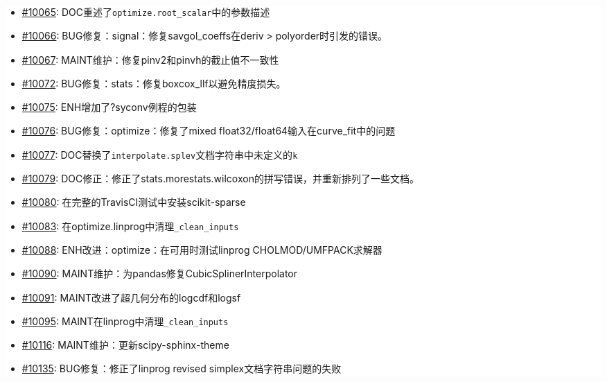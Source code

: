 +   [#10065](https://github.com/scipy/scipy/pull/10065): DOC重述了`optimize.root_scalar`中的参数描述

+   [#10066](https://github.com/scipy/scipy/pull/10066): BUG修复：signal：修复savgol_coeffs在deriv > polyorder时引发的错误。

+   [#10067](https://github.com/scipy/scipy/pull/10067): MAINT维护：修复pinv2和pinvh的截止值不一致性

+   [#10072](https://github.com/scipy/scipy/pull/10072): BUG修复：stats：修复boxcox_llf以避免精度损失。

+   [#10075](https://github.com/scipy/scipy/pull/10075): ENH增加了?syconv例程的包装

+   [#10076](https://github.com/scipy/scipy/pull/10076): BUG修复：optimize：修复了mixed float32/float64输入在curve_fit中的问题

+   [#10077](https://github.com/scipy/scipy/pull/10077): DOC替换了`interpolate.splev`文档字符串中未定义的`k`

+   [#10079](https://github.com/scipy/scipy/pull/10079): DOC修正：修正了stats.morestats.wilcoxon的拼写错误，并重新排列了一些文档。

+   [#10080](https://github.com/scipy/scipy/pull/10080): 在完整的TravisCI测试中安装scikit-sparse

+   [#10083](https://github.com/scipy/scipy/pull/10083): 在optimize.linprog中清理``_clean_inputs``

+   [#10088](https://github.com/scipy/scipy/pull/10088): ENH改进：optimize：在可用时测试linprog CHOLMOD/UMFPACK求解器

+   [#10090](https://github.com/scipy/scipy/pull/10090): MAINT维护：为pandas修复CubicSplinerInterpolator

+   [#10091](https://github.com/scipy/scipy/pull/10091): MAINT改进了超几何分布的logcdf和logsf

+   [#10095](https://github.com/scipy/scipy/pull/10095): MAINT在linprog中清理``_clean_inputs``

+   [#10116](https://github.com/scipy/scipy/pull/10116): MAINT维护：更新scipy-sphinx-theme

+   [#10135](https://github.com/scipy/scipy/pull/10135): BUG修复：修正了linprog revised simplex文档字符串问题的失败
